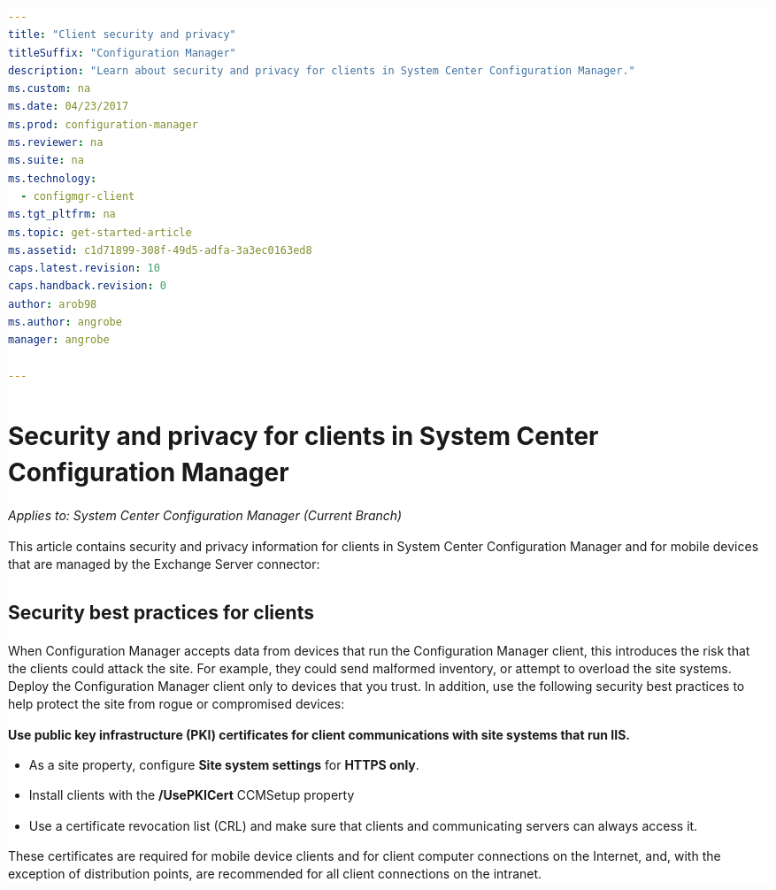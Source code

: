 ```yaml
---
title: "Client security and privacy"
titleSuffix: "Configuration Manager"
description: "Learn about security and privacy for clients in System Center Configuration Manager."
ms.custom: na
ms.date: 04/23/2017
ms.prod: configuration-manager
ms.reviewer: na
ms.suite: na
ms.technology:
  - configmgr-client
ms.tgt_pltfrm: na
ms.topic: get-started-article
ms.assetid: c1d71899-308f-49d5-adfa-3a3ec0163ed8
caps.latest.revision: 10
caps.handback.revision: 0
author: arob98
ms.author: angrobe
manager: angrobe

---
```

# Security and privacy for clients in System Center Configuration Manager

*Applies to: System Center Configuration Manager (Current Branch)*

This article contains security and privacy information for clients in System Center Configuration Manager and for mobile devices that are managed by the Exchange Server connector:  

##  <a name="BKMK_Security_Cliients"></a> Security best practices for clients  
 When Configuration Manager accepts data from devices that run the Configuration Manager client, this introduces the risk that the clients could attack the site. For example, they could send malformed inventory, or attempt to overload the site systems. Deploy the Configuration Manager client only to devices that you trust. In addition, use the following security best practices to help protect the site from rogue or compromised devices:  

 **Use public key infrastructure (PKI) certificates for client communications with site systems that run IIS.**  

-   As a site property, configure **Site system settings** for **HTTPS only**.  

-   Install clients with the **/UsePKICert** CCMSetup property  

-   Use a certificate revocation list (CRL) and make sure that clients and communicating servers can always access it.  

 These certificates are required for mobile device clients and for client computer connections on the Internet, and, with the exception of distribution points, are recommended for all client connections on the intranet.  

